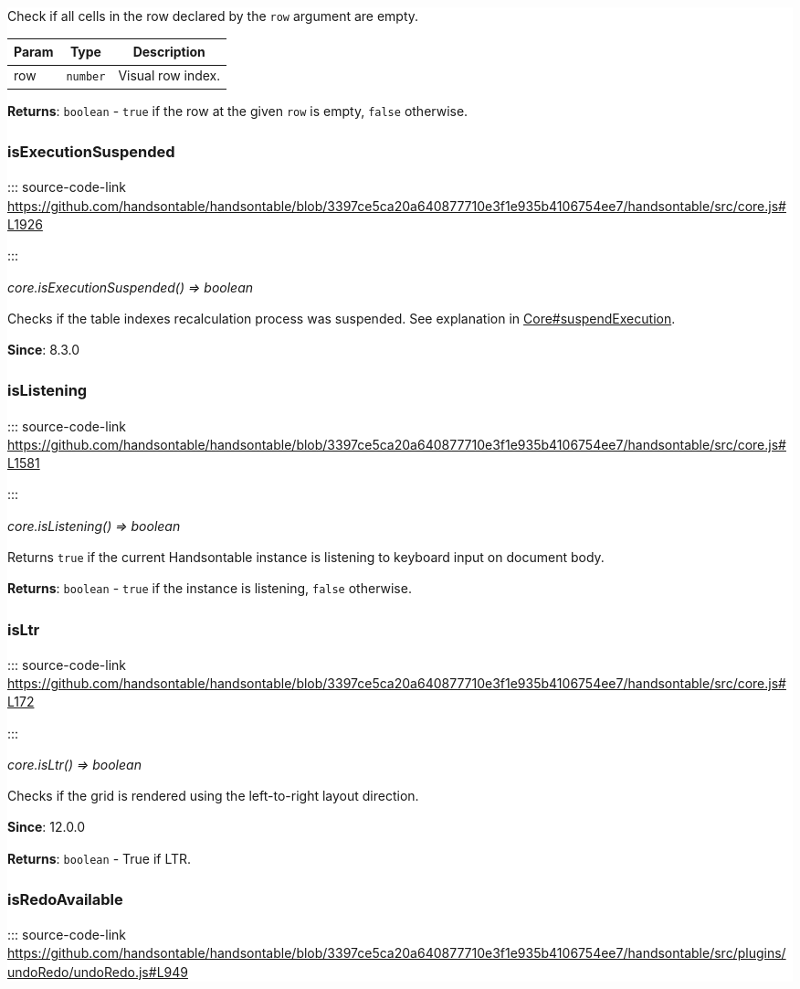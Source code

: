 Check if all cells in the row declared by the `row` argument are empty.


| Param | Type | Description |
| --- | --- | --- |
| row | `number` | Visual row index. |


**Returns**: `boolean` - `true` if the row at the given `row` is empty, `false` otherwise.

### isExecutionSuspended

::: source-code-link https://github.com/handsontable/handsontable/blob/3397ce5ca20a640877710e3f1e935b4106754ee7/handsontable/src/core.js#L1926

:::

_core.isExecutionSuspended() ⇒ boolean_

Checks if the table indexes recalculation process was suspended. See explanation
in [Core#suspendExecution](@/api/core.md#suspendexecution).

**Since**: 8.3.0


### isListening

::: source-code-link https://github.com/handsontable/handsontable/blob/3397ce5ca20a640877710e3f1e935b4106754ee7/handsontable/src/core.js#L1581

:::

_core.isListening() ⇒ boolean_

Returns `true` if the current Handsontable instance is listening to keyboard input on document body.


**Returns**: `boolean` - `true` if the instance is listening, `false` otherwise.

### isLtr

::: source-code-link https://github.com/handsontable/handsontable/blob/3397ce5ca20a640877710e3f1e935b4106754ee7/handsontable/src/core.js#L172

:::

_core.isLtr() ⇒ boolean_

Checks if the grid is rendered using the left-to-right layout direction.

**Since**: 12.0.0

**Returns**: `boolean` - True if LTR.

### isRedoAvailable

::: source-code-link https://github.com/handsontable/handsontable/blob/3397ce5ca20a640877710e3f1e935b4106754ee7/handsontable/src/plugins/undoRedo/undoRedo.js#L949
